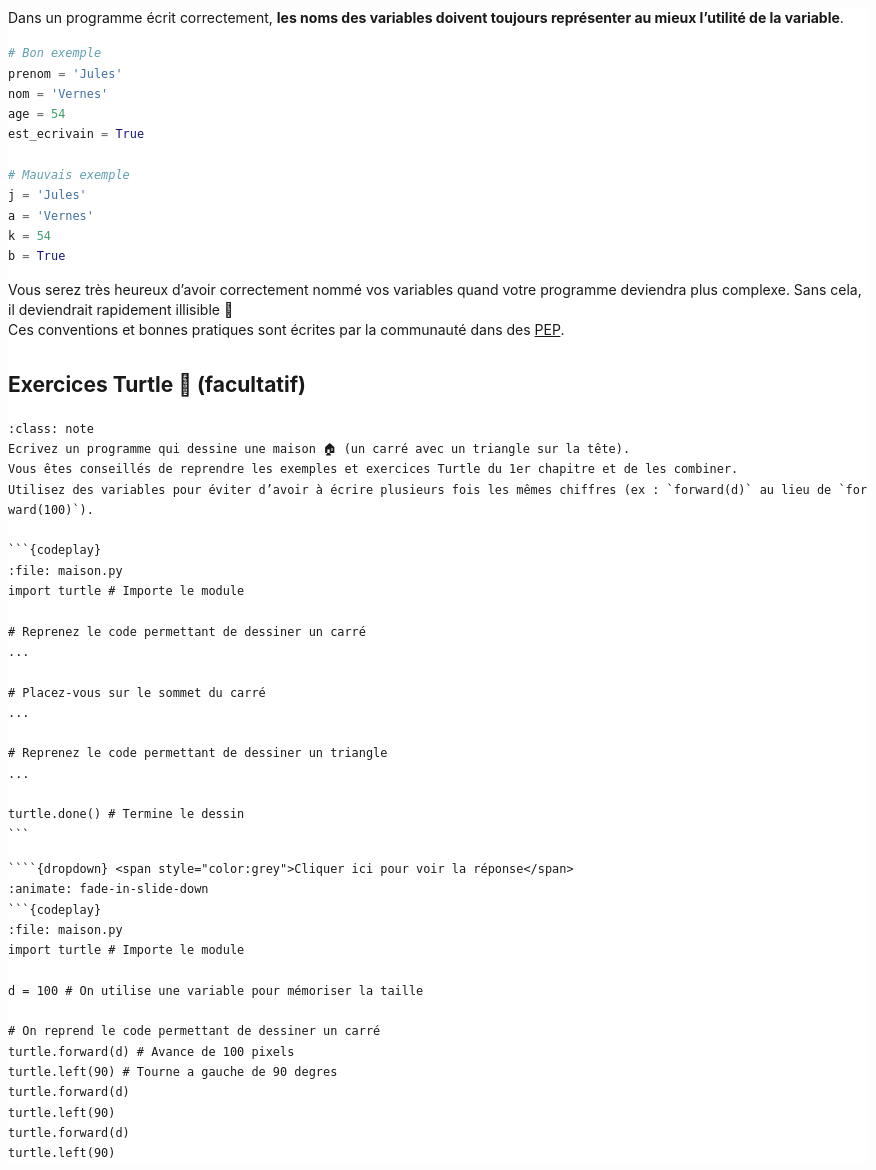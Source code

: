 Dans un programme écrit correctement, **les noms des variables doivent toujours représenter au mieux l’utilité de la variable**.

```python
# Bon exemple
prenom = 'Jules'
nom = 'Vernes'
age = 54
est_ecrivain = True

# Mauvais exemple
j = 'Jules'
a = 'Vernes'
k = 54
b = True
```

Vous serez très heureux d’avoir correctement nommé vos variables quand votre programme deviendra plus complexe.
Sans cela, il deviendrait rapidement illisible 🤯  
Ces conventions et bonnes pratiques sont écrites par la communauté dans des [PEP](https://python.sdv.univ-paris-diderot.fr/15_bonnes_pratiques/).

## Exercices Turtle 🐢 (facultatif)

````{admonition} Exercice - La maison
:class: note
Ecrivez un programme qui dessine une maison 🏠 (un carré avec un triangle sur la tête).
Vous êtes conseillés de reprendre les exemples et exercices Turtle du 1er chapitre et de les combiner.  
Utilisez des variables pour éviter d’avoir à écrire plusieurs fois les mêmes chiffres (ex : `forward(d)` au lieu de `forward(100)`).

```{codeplay}
:file: maison.py
import turtle # Importe le module

# Reprenez le code permettant de dessiner un carré
...

# Placez-vous sur le sommet du carré
... 

# Reprenez le code permettant de dessiner un triangle
...

turtle.done() # Termine le dessin
```
````

`````{admonition} Solution
````{dropdown} <span style="color:grey">Cliquer ici pour voir la réponse</span>
:animate: fade-in-slide-down
```{codeplay}
:file: maison.py
import turtle # Importe le module

d = 100 # On utilise une variable pour mémoriser la taille

# On reprend le code permettant de dessiner un carré
turtle.forward(d) # Avance de 100 pixels
turtle.left(90) # Tourne a gauche de 90 degres
turtle.forward(d)
turtle.left(90)
turtle.forward(d)
turtle.left(90)
`````